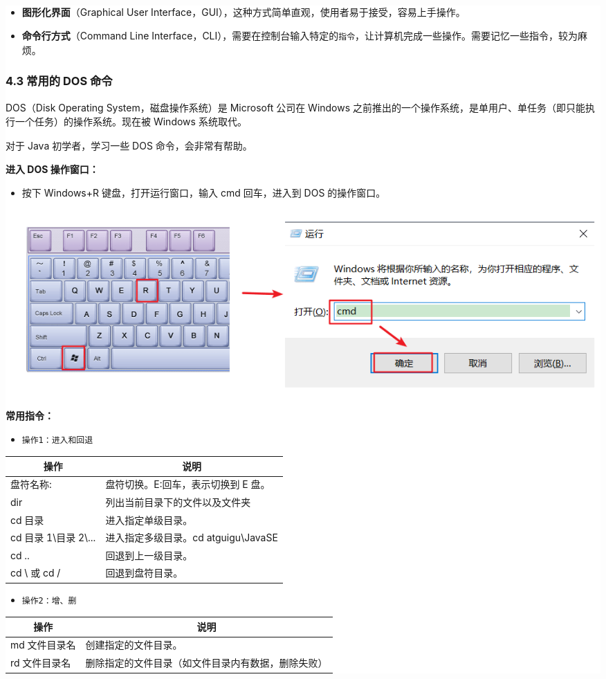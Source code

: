 - **图形化界面**（Graphical User Interface，GUI），这种方式简单直观，使用者易于接受，容易上手操作。

- **命令行方式**（Command Line Interface，CLI），需要在控制台输入特定的`指令`，让计算机完成一些操作。需要记忆一些指令，较为麻烦。

### 4.3 常用的 DOS 命令

DOS（Disk Operating System，磁盘操作系统）是 Microsoft 公司在 Windows 之前推出的一个操作系统，是单用户、单任务（即只能执行一个任务）的操作系统。现在被 Windows 系统取代。

对于 Java 初学者，学习一些 DOS 命令，会非常有帮助。

**进入 DOS 操作窗口：**

- 按下 Windows+R 键盘，打开运行窗口，输入 cmd 回车，进入到 DOS 的操作窗口。

  <img src="./images/image-20220520100110104.png" alt="image-20220520100110104" data-fancybox='gallery' style='aspect-ratio:'/>

**常用指令：**

- `操作1：进入和回退`

| 操作                  | 说明                                |
| --------------------- | ----------------------------------- |
| 盘符名称:             | 盘符切换。E:回车，表示切换到 E 盘。 |
| dir                   | 列出当前目录下的文件以及文件夹      |
| cd 目录               | 进入指定单级目录。                  |
| cd 目录 1\目录 2\\... | 进入指定多级目录。cd atguigu\JavaSE |
| cd ..                 | 回退到上一级目录。                  |
| cd \ 或 cd /          | 回退到盘符目录。                    |

- `操作2：增、删`

| 操作          | 说明                                               |
| ------------- | -------------------------------------------------- |
| md 文件目录名 | 创建指定的文件目录。                               |
| rd 文件目录名 | 删除指定的文件目录（如文件目录内有数据，删除失败） |
